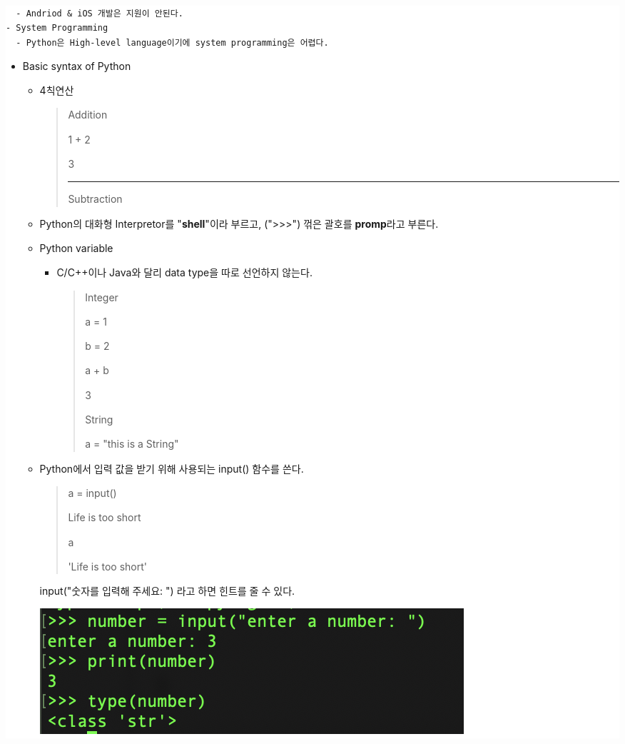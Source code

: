      - Andriod & iOS 개발은 지원이 안된다.
    - System Programming
      - Python은 High-level language이기에 system programming은 어렵다.
        

- Basic syntax of Python

  - 4칙연산

    > Addition
    >
    > 1 +  2
    >
    > 3
    >
    > -------------
    >
    > Subtraction

  - Python의 대화형 Interpretor를 "**shell**"이라 부르고,  (">>>") 꺾은 괄호를 **promp**라고 부른다.

  - Python variable

    - C/C++이나 Java와 달리 data type을 따로 선언하지 않는다.

      > Integer
      >
      > a = 1
      >
      > b = 2
      >
      > a + b
      >
      > 3
      >
      >
      > String
      >
      > a = "this is a String"

  - Python에서 입력 값을 받기 위해 사용되는 input() 함수를 쓴다.

    > a = input() 
    >
    > Life is too short
    >
    > a
    >
    > 'Life is too short'

    input("숫자를 입력해 주세요: ") 라고 하면 힌트를 줄 수 있다.

    ![input,print,type](./readmeImg/input,print,type.png) 
